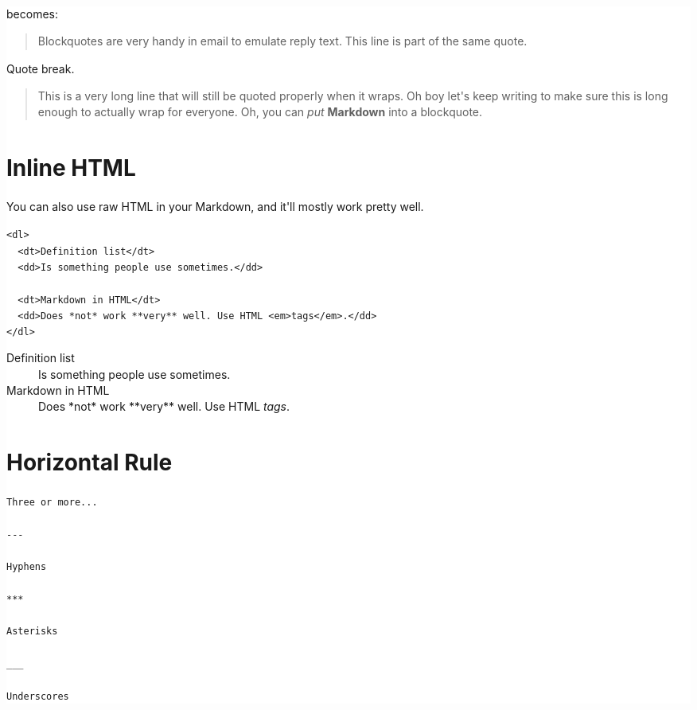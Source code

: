 becomes:

> Blockquotes are very handy in email to emulate reply text.
> This line is part of the same quote.

Quote break.

> This is a very long line that will still be quoted properly when it wraps. Oh boy let's keep writing to make sure this is long enough to actually wrap for everyone. Oh, you can *put* **Markdown** into a blockquote.

<a name="html"/>

# Inline HTML

You can also use raw HTML in your Markdown, and it'll mostly work pretty well.

```no-highlight
<dl>
  <dt>Definition list</dt>
  <dd>Is something people use sometimes.</dd>

  <dt>Markdown in HTML</dt>
  <dd>Does *not* work **very** well. Use HTML <em>tags</em>.</dd>
</dl>
```

<dl>
  <dt>Definition list</dt>
  <dd>Is something people use sometimes.</dd>

  <dt>Markdown in HTML</dt>
  <dd>Does *not* work **very** well. Use HTML <em>tags</em>.</dd>
</dl>

<a name="hr"/>

# Horizontal Rule

```
Three or more...

---

Hyphens

***

Asterisks

___

Underscores
```
